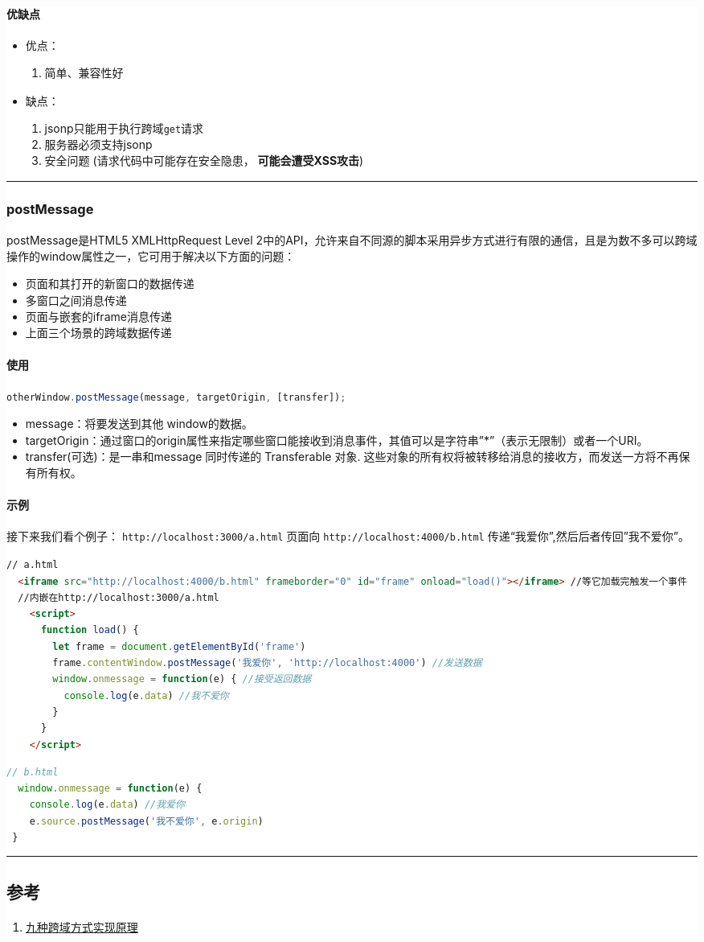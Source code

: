 #### 优缺点

- 优点：
  1. 简单、兼容性好

- 缺点：
  1. jsonp只能用于执行跨域`get`请求
  2. 服务器必须支持jsonp
  3. 安全问题 (请求代码中可能存在安全隐患， **可能会遭受XSS攻击**)

---

<span id='postMessage'>

### postMessage

postMessage是HTML5 XMLHttpRequest Level 2中的API，允许来自不同源的脚本采用异步方式进行有限的通信，且是为数不多可以跨域操作的window属性之一，它可用于解决以下方面的问题：

- 页面和其打开的新窗口的数据传递
- 多窗口之间消息传递
- 页面与嵌套的iframe消息传递
- 上面三个场景的跨域数据传递

#### 使用

```javascript
otherWindow.postMessage(message, targetOrigin, [transfer]);
```

- message：将要发送到其他 window的数据。
- targetOrigin：通过窗口的origin属性来指定哪些窗口能接收到消息事件，其值可以是字符串”*”（表示无限制）或者一个URI。
- transfer(可选)：是一串和message 同时传递的 Transferable 对象. 这些对象的所有权将被转移给消息的接收方，而发送一方将不再保有所有权。

#### 示例

接下来我们看个例子： `http://localhost:3000/a.html` 页面向 `http://localhost:4000/b.html` 传递“我爱你”,然后后者传回”我不爱你”。

```html
// a.html
  <iframe src="http://localhost:4000/b.html" frameborder="0" id="frame" onload="load()"></iframe> //等它加载完触发一个事件
  //内嵌在http://localhost:3000/a.html
    <script>
      function load() {
        let frame = document.getElementById('frame')
        frame.contentWindow.postMessage('我爱你', 'http://localhost:4000') //发送数据
        window.onmessage = function(e) { //接受返回数据
          console.log(e.data) //我不爱你
        }
      }
    </script>
```

```javascript
// b.html
  window.onmessage = function(e) {
    console.log(e.data) //我爱你
    e.source.postMessage('我不爱你', e.origin)
 }
```

---

## 参考

1. [九种跨域方式实现原理](https://mp.weixin.qq.com/s/fAIl6IYugLb2p6E-4oBJTQ)